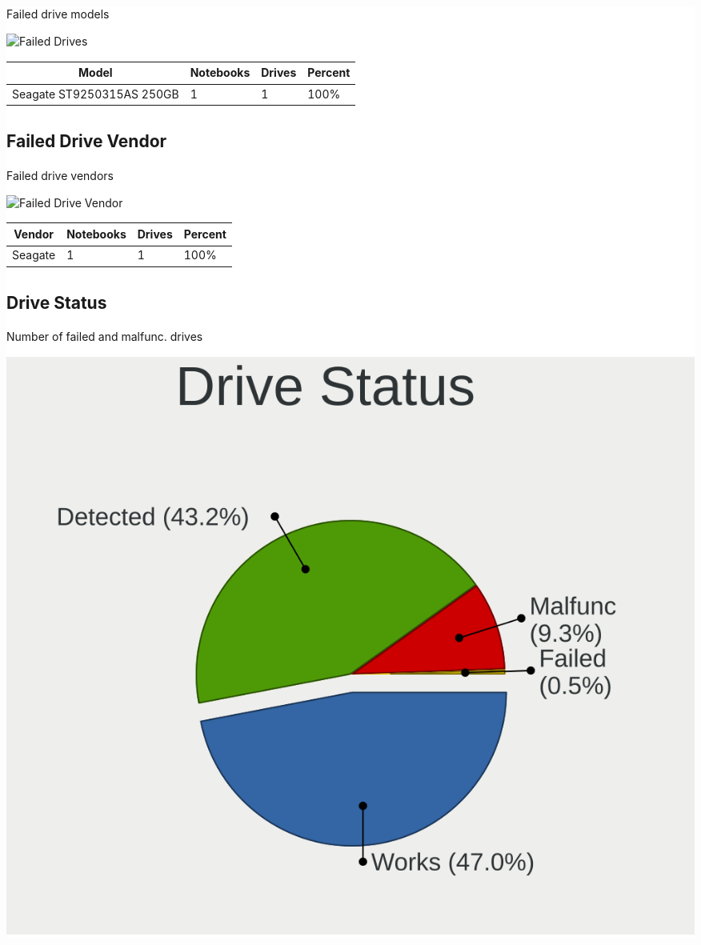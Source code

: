 Failed drive models

![Failed Drives](./images/pie_chart/drive_failed.svg)


| Model                     | Notebooks | Drives | Percent |
|---------------------------|-----------|--------|---------|
| Seagate ST9250315AS 250GB | 1         | 1      | 100%    |

Failed Drive Vendor
-------------------

Failed drive vendors

![Failed Drive Vendor](./images/pie_chart/drive_failed_vendor.svg)


| Vendor  | Notebooks | Drives | Percent |
|---------|-----------|--------|---------|
| Seagate | 1         | 1      | 100%    |

Drive Status
------------

Number of failed and malfunc. drives

![Drive Status](./images/pie_chart/drive_status.svg)
